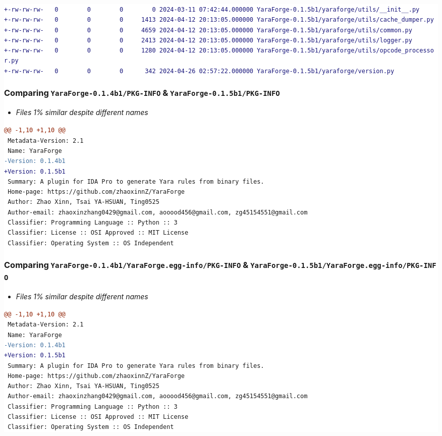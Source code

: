 ```diff
+-rw-rw-rw-   0        0        0        0 2024-03-11 07:42:44.000000 YaraForge-0.1.5b1/yaraforge/utils/__init__.py
+-rw-rw-rw-   0        0        0     1413 2024-04-12 20:13:05.000000 YaraForge-0.1.5b1/yaraforge/utils/cache_dumper.py
+-rw-rw-rw-   0        0        0     4659 2024-04-12 20:13:05.000000 YaraForge-0.1.5b1/yaraforge/utils/common.py
+-rw-rw-rw-   0        0        0     2413 2024-04-12 20:13:05.000000 YaraForge-0.1.5b1/yaraforge/utils/logger.py
+-rw-rw-rw-   0        0        0     1280 2024-04-12 20:13:05.000000 YaraForge-0.1.5b1/yaraforge/utils/opcode_processor.py
+-rw-rw-rw-   0        0        0      342 2024-04-26 02:57:22.000000 YaraForge-0.1.5b1/yaraforge/version.py
```

### Comparing `YaraForge-0.1.4b1/PKG-INFO` & `YaraForge-0.1.5b1/PKG-INFO`

 * *Files 1% similar despite different names*

```diff
@@ -1,10 +1,10 @@
 Metadata-Version: 2.1
 Name: YaraForge
-Version: 0.1.4b1
+Version: 0.1.5b1
 Summary: A plugin for IDA Pro to generate Yara rules from binary files.
 Home-page: https://github.com/zhaoxinnZ/YaraForge
 Author: Zhao Xinn, Tsai YA-HSUAN, Ting0525
 Author-email: zhaoxinzhang0429@gmail.com, aooood456@gmail.com, zg45154551@gmail.com
 Classifier: Programming Language :: Python :: 3
 Classifier: License :: OSI Approved :: MIT License
 Classifier: Operating System :: OS Independent
```

### Comparing `YaraForge-0.1.4b1/YaraForge.egg-info/PKG-INFO` & `YaraForge-0.1.5b1/YaraForge.egg-info/PKG-INFO`

 * *Files 1% similar despite different names*

```diff
@@ -1,10 +1,10 @@
 Metadata-Version: 2.1
 Name: YaraForge
-Version: 0.1.4b1
+Version: 0.1.5b1
 Summary: A plugin for IDA Pro to generate Yara rules from binary files.
 Home-page: https://github.com/zhaoxinnZ/YaraForge
 Author: Zhao Xinn, Tsai YA-HSUAN, Ting0525
 Author-email: zhaoxinzhang0429@gmail.com, aooood456@gmail.com, zg45154551@gmail.com
 Classifier: Programming Language :: Python :: 3
 Classifier: License :: OSI Approved :: MIT License
 Classifier: Operating System :: OS Independent
```
